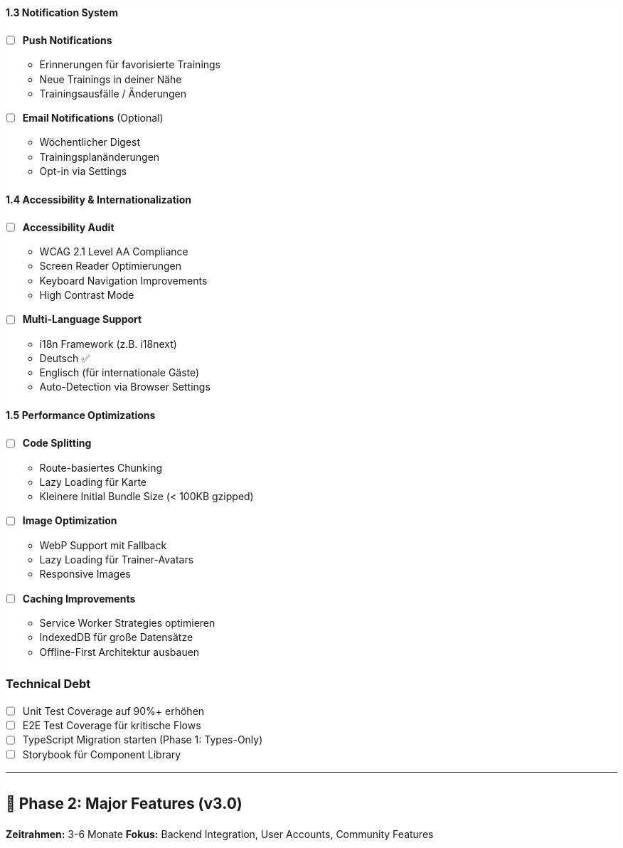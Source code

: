 #### 1.3 Notification System
- [ ] **Push Notifications**
  - Erinnerungen für favorisierte Trainings
  - Neue Trainings in deiner Nähe
  - Trainingsausfälle / Änderungen

- [ ] **Email Notifications** (Optional)
  - Wöchentlicher Digest
  - Trainingsplanänderungen
  - Opt-in via Settings

#### 1.4 Accessibility & Internationalization
- [ ] **Accessibility Audit**
  - WCAG 2.1 Level AA Compliance
  - Screen Reader Optimierungen
  - Keyboard Navigation Improvements
  - High Contrast Mode

- [ ] **Multi-Language Support**
  - i18n Framework (z.B. i18next)
  - Deutsch ✅
  - Englisch (für internationale Gäste)
  - Auto-Detection via Browser Settings

#### 1.5 Performance Optimizations
- [ ] **Code Splitting**
  - Route-basiertes Chunking
  - Lazy Loading für Karte
  - Kleinere Initial Bundle Size (< 100KB gzipped)

- [ ] **Image Optimization**
  - WebP Support mit Fallback
  - Lazy Loading für Trainer-Avatars
  - Responsive Images

- [ ] **Caching Improvements**
  - Service Worker Strategies optimieren
  - IndexedDB für große Datensätze
  - Offline-First Architektur ausbauen

### Technical Debt
- [ ] Unit Test Coverage auf 90%+ erhöhen
- [ ] E2E Test Coverage für kritische Flows
- [ ] TypeScript Migration starten (Phase 1: Types-Only)
- [ ] Storybook für Component Library

---

## 🎯 Phase 2: Major Features (v3.0)

**Zeitrahmen:** 3-6 Monate
**Fokus:** Backend Integration, User Accounts, Community Features
